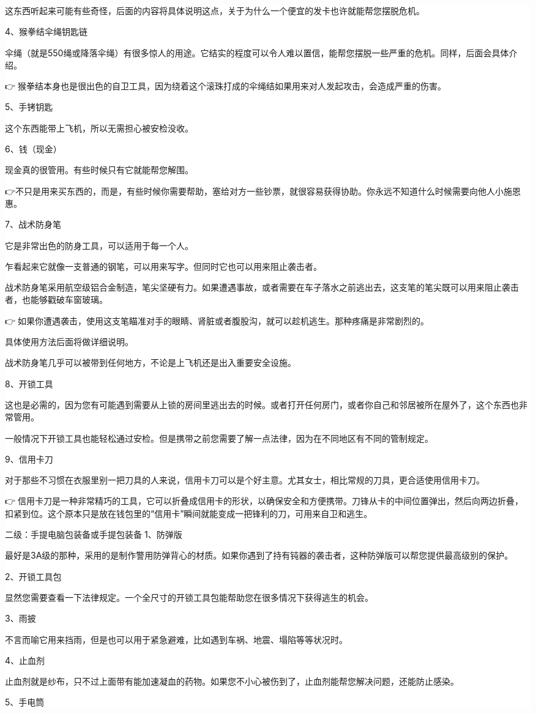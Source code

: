 这东西听起来可能有些奇怪，后面的内容将具体说明这点，关于为什么一个便宜的发卡也许就能帮您摆脱危机。

4、猴拳结伞绳钥匙链

伞绳（就是550绳或降落伞绳）有很多惊人的用途。它结实的程度可以令人难以置信，能帮您摆脱一些严重的危机。同样，后面会具体介绍。

👉 猴拳结本身也是很出色的自卫工具，因为绕着这个滚珠打成的伞绳结如果用来对人发起攻击，会造成严重的伤害。

5、手铐钥匙

这个东西能带上飞机，所以无需担心被安检没收。

6、钱（现金）

现金真的很管用。有些时候只有它就能帮您解围。

👉不只是用来买东西的，而是，有些时候你需要帮助，塞给对方一些钞票，就很容易获得协助。你永远不知道什么时候需要向他人小施恩惠。

7、战术防身笔

它是非常出色的防身工具，可以适用于每一个人。

乍看起来它就像一支普通的钢笔，可以用来写字。但同时它也可以用来阻止袭击者。

战术防身笔采用航空级铝合金制造，笔尖坚硬有力。如果遭遇事故，或者需要在车子落水之前逃出去，这支笔的笔尖既可以用来阻止袭击者，也能够戳破车窗玻璃。

👉 如果你遭遇袭击，使用这支笔瞄准对手的眼睛、肾脏或者腹股沟，就可以趁机逃生。那种疼痛是非常剧烈的。

具体使用方法后面将做详细说明。

战术防身笔几乎可以被带到任何地方，不论是上飞机还是出入重要安全设施。

8、开锁工具

这也是必需的，因为您有可能遇到需要从上锁的房间里逃出去的时候。或者打开任何房门，或者你自己和邻居被所在屋外了，这个东西也非常管用。

一般情况下开锁工具也能轻松通过安检。但是携带之前您需要了解一点法律，因为在不同地区有不同的管制规定。

9、信用卡刀

对于那些不习惯在衣服里别一把刀具的人来说，信用卡刀可以是个好主意。尤其女士，相比常规的刀具，更合适使用信用卡刀。

👉 信用卡刀是一种非常精巧的工具，它可以折叠成信用卡的形状，以确保安全和方便携带。刀锋从卡的中间位置弹出，然后向两边折叠，扣紧到位。这个原本只是放在钱包里的“信用卡”瞬间就能变成一把锋利的刀，可用来自卫和逃生。


二级：手提电脑包装备或手提包装备
1、防弹版

最好是3A级的那种，采用的是制作警用防弹背心的材质。如果你遇到了持有钝器的袭击者，这种防弹版可以帮您提供最高级别的保护。

2、开锁工具包

显然您需要查看一下法律规定。一个全尺寸的开锁工具包能帮助您在很多情况下获得逃生的机会。

3、雨披

不言而喻它用来挡雨，但是也可以用于紧急避难，比如遇到车祸、地震、塌陷等等状况时。

4、止血剂

止血剂就是纱布，只不过上面带有能加速凝血的药物。如果您不小心被伤到了，止血剂能帮您解决问题，还能防止感染。

5、手电筒
